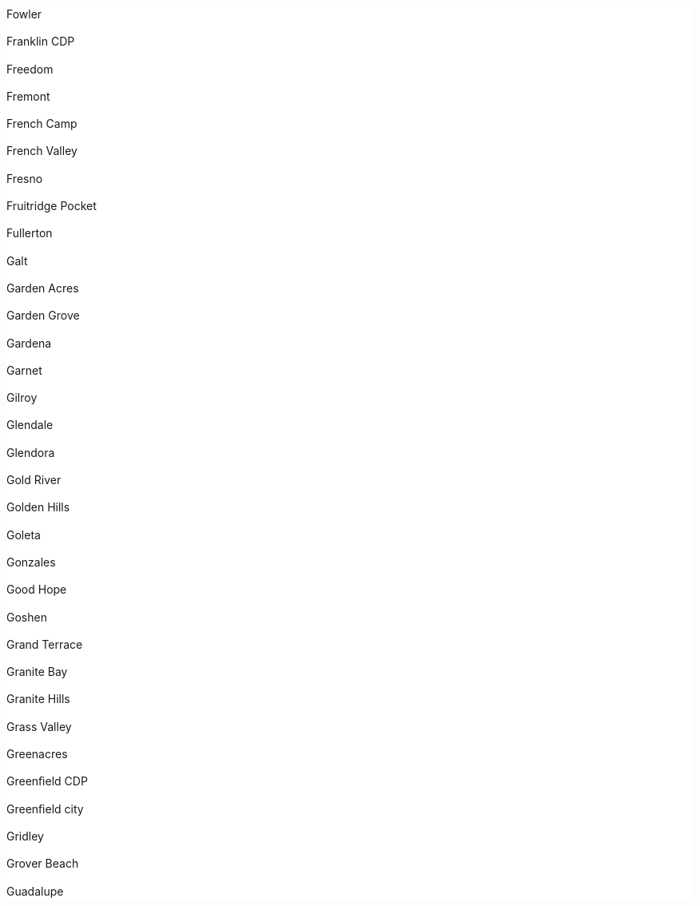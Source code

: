 Fowler

Franklin CDP

Freedom

Fremont

French Camp

French Valley

Fresno

Fruitridge Pocket

Fullerton

Galt

Garden Acres

Garden Grove

Gardena

Garnet

Gilroy

Glendale

Glendora

Gold River

Golden Hills

Goleta

Gonzales

Good Hope

Goshen

Grand Terrace

Granite Bay

Granite Hills

Grass Valley

Greenacres

Greenﬁeld CDP

Greenﬁeld city

Gridley

Grover Beach

Guadalupe
